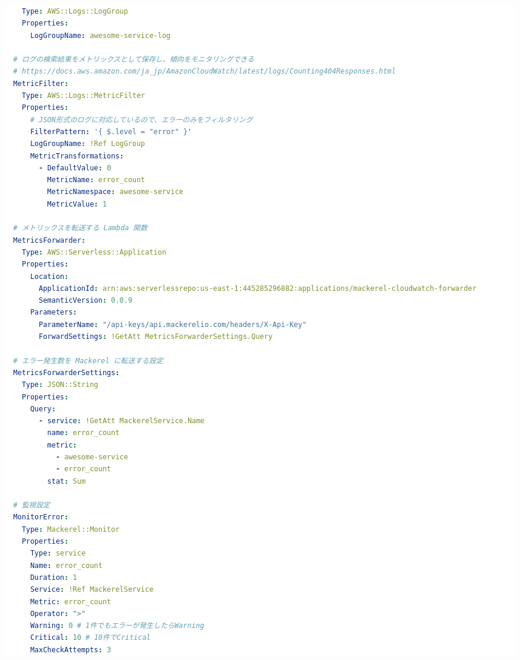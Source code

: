 ```yaml
    Type: AWS::Logs::LogGroup
    Properties:
      LogGroupName: awesome-service-log

  # ログの検索結果をメトリックスとして保存し、傾向をモニタリングできる
  # https://docs.aws.amazon.com/ja_jp/AmazonCloudWatch/latest/logs/Counting404Responses.html
  MetricFilter:
    Type: AWS::Logs::MetricFilter
    Properties:
      # JSON形式のログに対応しているので、エラーのみをフィルタリング
      FilterPattern: '{ $.level = "error" }'
      LogGroupName: !Ref LogGroup
      MetricTransformations:
        - DefaultValue: 0
          MetricName: error_count
          MetricNamespace: awesome-service
          MetricValue: 1

  # メトリックスを転送する Lambda 関数
  MetricsForwarder:
    Type: AWS::Serverless::Application
    Properties:
      Location:
        ApplicationId: arn:aws:serverlessrepo:us-east-1:445285296882:applications/mackerel-cloudwatch-forwarder
        SemanticVersion: 0.0.9
      Parameters:
        ParameterName: "/api-keys/api.mackerelio.com/headers/X-Api-Key"
        ForwardSettings: !GetAtt MetricsForwarderSettings.Query

  # エラー発生数を Mackerel に転送する設定
  MetricsForwarderSettings:
    Type: JSON::String
    Properties:
      Query:
        - service: !GetAtt MackerelService.Name
          name: error_count
          metric:
            - awesome-service
            - error_count
          stat: Sum

  # 監視設定
  MonitorError:
    Type: Mackerel::Monitor
    Properties:
      Type: service
      Name: error_count
      Duration: 1
      Service: !Ref MackerelService
      Metric: error_count
      Operator: ">"
      Warning: 0 # 1件でもエラーが発生したらWarning
      Critical: 10 # 10件でCritical
      MaxCheckAttempts: 3
```
